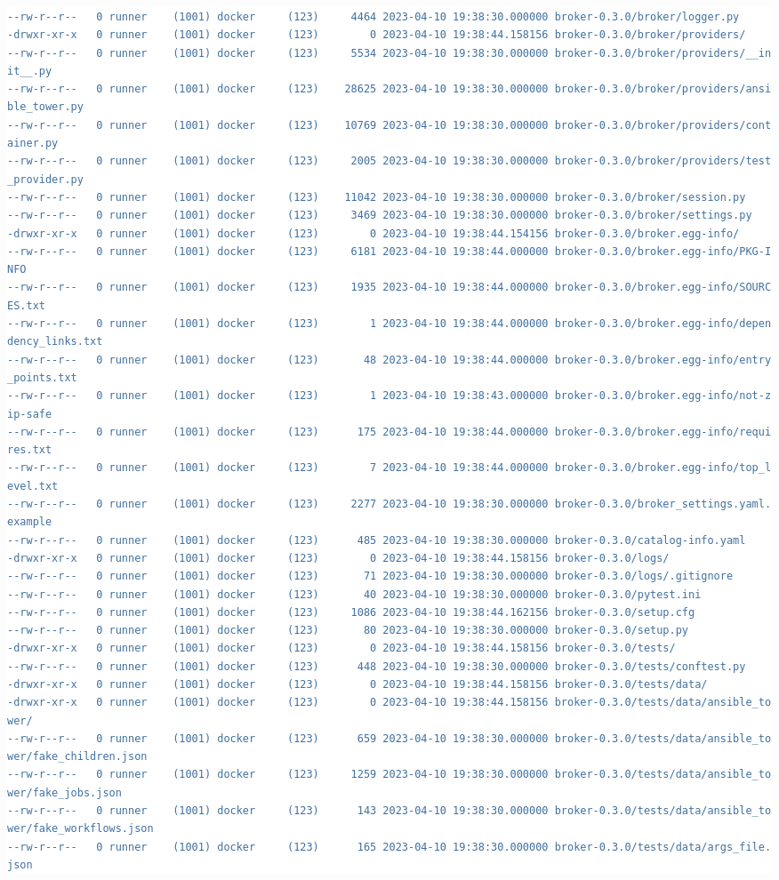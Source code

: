 ```diff
--rw-r--r--   0 runner    (1001) docker     (123)     4464 2023-04-10 19:38:30.000000 broker-0.3.0/broker/logger.py
-drwxr-xr-x   0 runner    (1001) docker     (123)        0 2023-04-10 19:38:44.158156 broker-0.3.0/broker/providers/
--rw-r--r--   0 runner    (1001) docker     (123)     5534 2023-04-10 19:38:30.000000 broker-0.3.0/broker/providers/__init__.py
--rw-r--r--   0 runner    (1001) docker     (123)    28625 2023-04-10 19:38:30.000000 broker-0.3.0/broker/providers/ansible_tower.py
--rw-r--r--   0 runner    (1001) docker     (123)    10769 2023-04-10 19:38:30.000000 broker-0.3.0/broker/providers/container.py
--rw-r--r--   0 runner    (1001) docker     (123)     2005 2023-04-10 19:38:30.000000 broker-0.3.0/broker/providers/test_provider.py
--rw-r--r--   0 runner    (1001) docker     (123)    11042 2023-04-10 19:38:30.000000 broker-0.3.0/broker/session.py
--rw-r--r--   0 runner    (1001) docker     (123)     3469 2023-04-10 19:38:30.000000 broker-0.3.0/broker/settings.py
-drwxr-xr-x   0 runner    (1001) docker     (123)        0 2023-04-10 19:38:44.154156 broker-0.3.0/broker.egg-info/
--rw-r--r--   0 runner    (1001) docker     (123)     6181 2023-04-10 19:38:44.000000 broker-0.3.0/broker.egg-info/PKG-INFO
--rw-r--r--   0 runner    (1001) docker     (123)     1935 2023-04-10 19:38:44.000000 broker-0.3.0/broker.egg-info/SOURCES.txt
--rw-r--r--   0 runner    (1001) docker     (123)        1 2023-04-10 19:38:44.000000 broker-0.3.0/broker.egg-info/dependency_links.txt
--rw-r--r--   0 runner    (1001) docker     (123)       48 2023-04-10 19:38:44.000000 broker-0.3.0/broker.egg-info/entry_points.txt
--rw-r--r--   0 runner    (1001) docker     (123)        1 2023-04-10 19:38:43.000000 broker-0.3.0/broker.egg-info/not-zip-safe
--rw-r--r--   0 runner    (1001) docker     (123)      175 2023-04-10 19:38:44.000000 broker-0.3.0/broker.egg-info/requires.txt
--rw-r--r--   0 runner    (1001) docker     (123)        7 2023-04-10 19:38:44.000000 broker-0.3.0/broker.egg-info/top_level.txt
--rw-r--r--   0 runner    (1001) docker     (123)     2277 2023-04-10 19:38:30.000000 broker-0.3.0/broker_settings.yaml.example
--rw-r--r--   0 runner    (1001) docker     (123)      485 2023-04-10 19:38:30.000000 broker-0.3.0/catalog-info.yaml
-drwxr-xr-x   0 runner    (1001) docker     (123)        0 2023-04-10 19:38:44.158156 broker-0.3.0/logs/
--rw-r--r--   0 runner    (1001) docker     (123)       71 2023-04-10 19:38:30.000000 broker-0.3.0/logs/.gitignore
--rw-r--r--   0 runner    (1001) docker     (123)       40 2023-04-10 19:38:30.000000 broker-0.3.0/pytest.ini
--rw-r--r--   0 runner    (1001) docker     (123)     1086 2023-04-10 19:38:44.162156 broker-0.3.0/setup.cfg
--rw-r--r--   0 runner    (1001) docker     (123)       80 2023-04-10 19:38:30.000000 broker-0.3.0/setup.py
-drwxr-xr-x   0 runner    (1001) docker     (123)        0 2023-04-10 19:38:44.158156 broker-0.3.0/tests/
--rw-r--r--   0 runner    (1001) docker     (123)      448 2023-04-10 19:38:30.000000 broker-0.3.0/tests/conftest.py
-drwxr-xr-x   0 runner    (1001) docker     (123)        0 2023-04-10 19:38:44.158156 broker-0.3.0/tests/data/
-drwxr-xr-x   0 runner    (1001) docker     (123)        0 2023-04-10 19:38:44.158156 broker-0.3.0/tests/data/ansible_tower/
--rw-r--r--   0 runner    (1001) docker     (123)      659 2023-04-10 19:38:30.000000 broker-0.3.0/tests/data/ansible_tower/fake_children.json
--rw-r--r--   0 runner    (1001) docker     (123)     1259 2023-04-10 19:38:30.000000 broker-0.3.0/tests/data/ansible_tower/fake_jobs.json
--rw-r--r--   0 runner    (1001) docker     (123)      143 2023-04-10 19:38:30.000000 broker-0.3.0/tests/data/ansible_tower/fake_workflows.json
--rw-r--r--   0 runner    (1001) docker     (123)      165 2023-04-10 19:38:30.000000 broker-0.3.0/tests/data/args_file.json
```